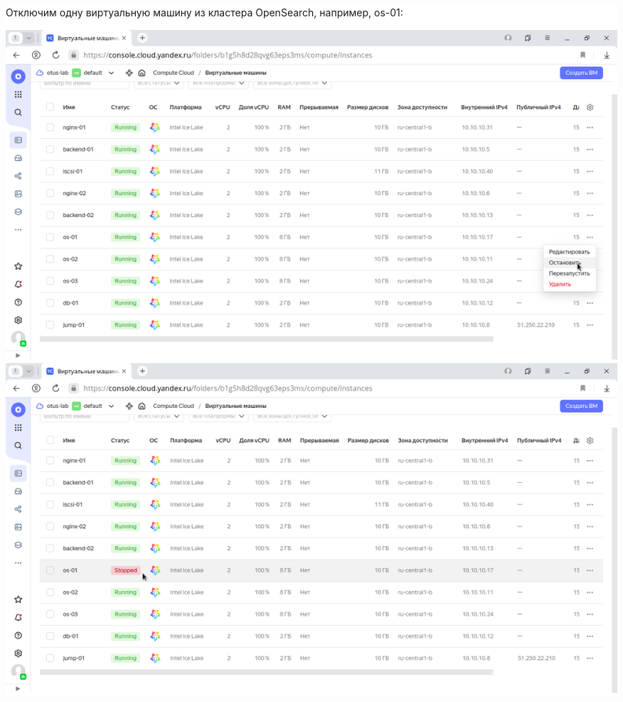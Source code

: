 Отключим одну виртуальную машину из кластера OpenSearch, например, os-01:

<img src="pics/screen-018.png" alt="screen-018.png" />

<img src="pics/screen-019.png" alt="screen-019.png" />

